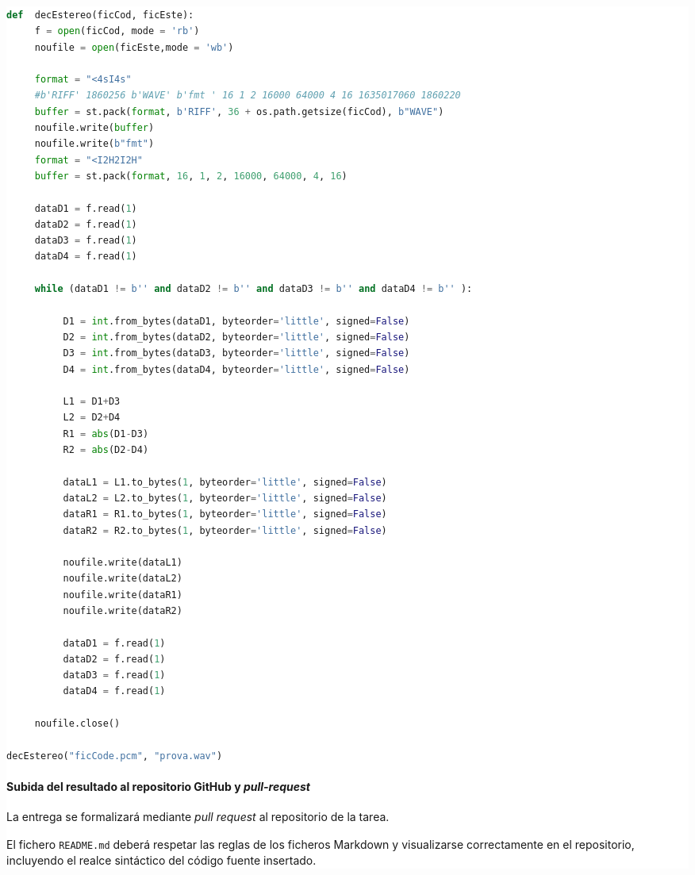 ```python
def  decEstereo(ficCod, ficEste):
     f = open(ficCod, mode = 'rb')
     noufile = open(ficEste,mode = 'wb')

     format = "<4sI4s"
     #b'RIFF' 1860256 b'WAVE' b'fmt ' 16 1 2 16000 64000 4 16 1635017060 1860220
     buffer = st.pack(format, b'RIFF', 36 + os.path.getsize(ficCod), b"WAVE")
     noufile.write(buffer)
     noufile.write(b"fmt")
     format = "<I2H2I2H"
     buffer = st.pack(format, 16, 1, 2, 16000, 64000, 4, 16)

     dataD1 = f.read(1)
     dataD2 = f.read(1)
     dataD3 = f.read(1)
     dataD4 = f.read(1)

     while (dataD1 != b'' and dataD2 != b'' and dataD3 != b'' and dataD4 != b'' ):

          D1 = int.from_bytes(dataD1, byteorder='little', signed=False)
          D2 = int.from_bytes(dataD2, byteorder='little', signed=False)
          D3 = int.from_bytes(dataD3, byteorder='little', signed=False)
          D4 = int.from_bytes(dataD4, byteorder='little', signed=False)

          L1 = D1+D3
          L2 = D2+D4
          R1 = abs(D1-D3)
          R2 = abs(D2-D4)

          dataL1 = L1.to_bytes(1, byteorder='little', signed=False)
          dataL2 = L2.to_bytes(1, byteorder='little', signed=False)
          dataR1 = R1.to_bytes(1, byteorder='little', signed=False)
          dataR2 = R2.to_bytes(1, byteorder='little', signed=False)

          noufile.write(dataL1)
          noufile.write(dataL2)
          noufile.write(dataR1)
          noufile.write(dataR2)

          dataD1 = f.read(1)
          dataD2 = f.read(1)
          dataD3 = f.read(1)
          dataD4 = f.read(1)
     
     noufile.close()

decEstereo("ficCode.pcm", "prova.wav")
```

#### Subida del resultado al repositorio GitHub y *pull-request*

La entrega se formalizará mediante *pull request* al repositorio de la tarea.

El fichero `README.md` deberá respetar las reglas de los ficheros Markdown y visualizarse correctamente en
el repositorio, incluyendo el realce sintáctico del código fuente insertado.
